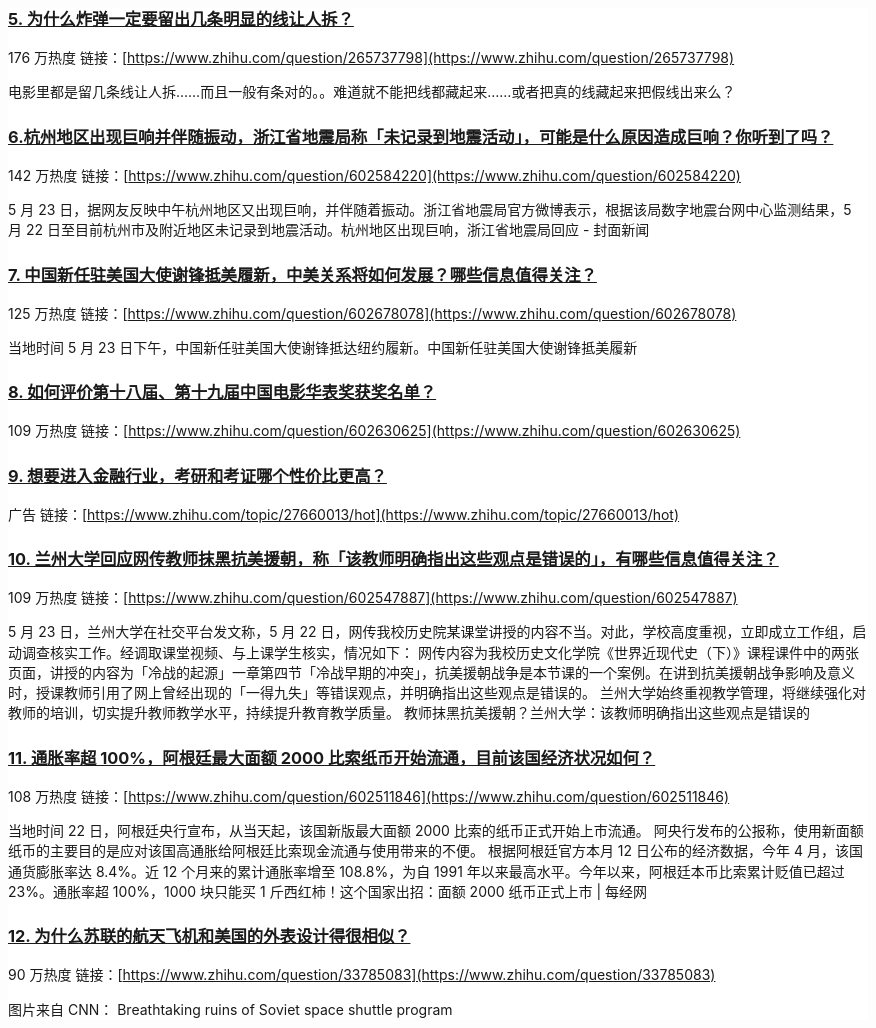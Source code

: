 ### [5. 为什么炸弹一定要留出几条明显的线让人拆？](https://www.zhihu.com/question/265737798)
176 万热度 链接：[https://www.zhihu.com/question/265737798](https://www.zhihu.com/question/265737798)

电影里都是留几条线让人拆……而且一般有条对的。。难道就不能把线都藏起来……或者把真的线藏起来把假线出来么？

### [6. ​杭州地区出现巨响并伴随振动，浙江省地震局称「未记录到地震活动」，可能是什么原因造成巨响？你听到了吗？](https://www.zhihu.com/question/602584220)
142 万热度 链接：[https://www.zhihu.com/question/602584220](https://www.zhihu.com/question/602584220)

5 月 23 日，据网友反映中午杭州地区又出现巨响，并伴随着振动。浙江省地震局官方微博表示，根据该局数字地震台网中心监测结果，5 月 22 日至目前杭州市及附近地区未记录到地震活动。 ​杭州地区出现巨响，浙江省地震局回应 - 封面新闻

### [7. 中国新任驻美国大使谢锋抵美履新，中美关系将如何发展？哪些信息值得关注？](https://www.zhihu.com/question/602678078)
125 万热度 链接：[https://www.zhihu.com/question/602678078](https://www.zhihu.com/question/602678078)

当地时间 5 月 23 日下午，中国新任驻美国大使谢锋抵达纽约履新。中国新任驻美国大使谢锋抵美履新

### [8. 如何评价第十八届、第十九届中国电影华表奖获奖名单？](https://www.zhihu.com/question/602630625)
109 万热度 链接：[https://www.zhihu.com/question/602630625](https://www.zhihu.com/question/602630625)



### [9. 想要进入金融行业，考研和考证哪个性价比更高？](https://www.zhihu.com/topic/27660013/hot)
广告 链接：[https://www.zhihu.com/topic/27660013/hot](https://www.zhihu.com/topic/27660013/hot)



### [10. 兰州大学回应网传教师抹黑抗美援朝，称「该教师明确指出这些观点是错误的」，有哪些信息值得关注？](https://www.zhihu.com/question/602547887)
109 万热度 链接：[https://www.zhihu.com/question/602547887](https://www.zhihu.com/question/602547887)

5 月 23 日，兰州大学在社交平台发文称，5 月 22 日，网传我校历史院某课堂讲授的内容不当。对此，学校高度重视，立即成立工作组，启动调查核实工作。经调取课堂视频、与上课学生核实，情况如下： 	 网传内容为我校历史文化学院《世界近现代史（下）》课程课件中的两张页面，讲授的内容为「冷战的起源」一章第四节「冷战早期的冲突」，抗美援朝战争是本节课的一个案例。在讲到抗美援朝战争影响及意义时，授课教师引用了网上曾经出现的「一得九失」等错误观点，并明确指出这些观点是错误的。 	 兰州大学始终重视教学管理，将继续强化对教师的培训，切实提升教师教学水平，持续提升教育教学质量。 教师抹黑抗美援朝？兰州大学：该教师明确指出这些观点是错误的

### [11. 通胀率超 100%，阿根廷最大面额 2000 比索纸币开始流通，目前该国经济状况如何？](https://www.zhihu.com/question/602511846)
108 万热度 链接：[https://www.zhihu.com/question/602511846](https://www.zhihu.com/question/602511846)

当地时间 22 日，阿根廷央行宣布，从当天起，该国新版最大面额 2000 比索的纸币正式开始上市流通。 阿央行发布的公报称，使用新面额纸币的主要目的是应对该国高通胀给阿根廷比索现金流通与使用带来的不便。 根据阿根廷官方本月 12 日公布的经济数据，今年 4 月，该国通货膨胀率达 8.4%。近 12 个月来的累计通胀率增至 108.8%，为自 1991 年以来最高水平。今年以来，阿根廷本币比索累计贬值已超过 23%。通胀率超 100%，1000 块只能买 1 斤西红柿！这个国家出招：面额 2000 纸币正式上市 | 每经网

### [12. 为什么苏联的航天飞机和美国的外表设计得很相似？](https://www.zhihu.com/question/33785083)
90 万热度 链接：[https://www.zhihu.com/question/33785083](https://www.zhihu.com/question/33785083)

图片来自 CNN： Breathtaking ruins of Soviet space shuttle program
